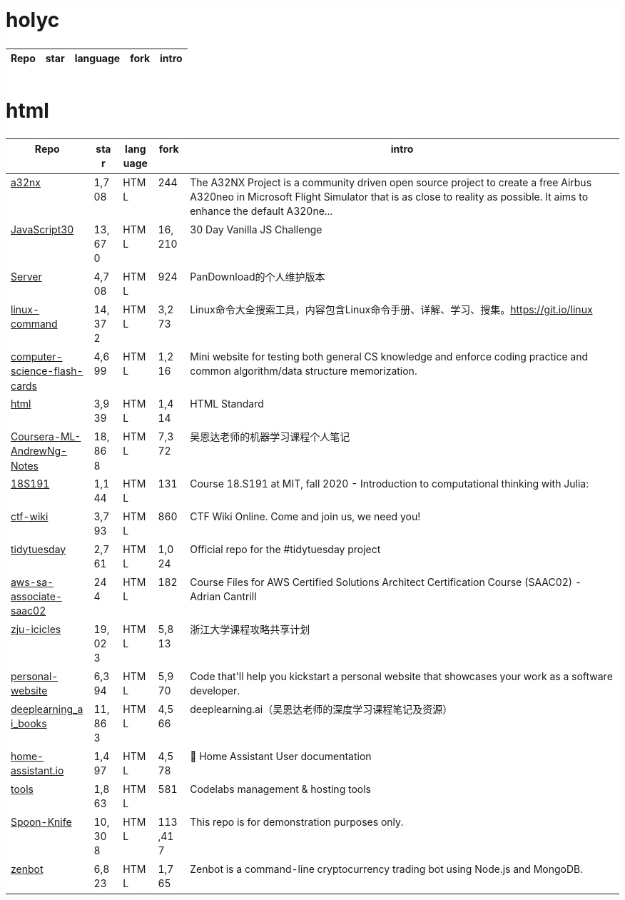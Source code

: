 
# holyc

Repo|star|language|fork|intro
-|-|-|-|-



# html

Repo|star|language|fork|intro
-|-|-|-|-
[a32nx](https://github.com/flybywiresim/a32nx)|1,708|HTML|244|The A32NX Project is a community driven open source project to create a free Airbus A320neo in Microsoft Flight Simulator that is as close to reality as possible. It aims to enhance the default A320ne...
[JavaScript30](https://github.com/wesbos/JavaScript30)|13,670|HTML|16,210|30 Day Vanilla JS Challenge
[Server](https://github.com/PanDownloadServer/Server)|4,708|HTML|924|PanDownload的个人维护版本
[linux-command](https://github.com/jaywcjlove/linux-command)|14,372|HTML|3,273|Linux命令大全搜索工具，内容包含Linux命令手册、详解、学习、搜集。https://git.io/linux
[computer-science-flash-cards](https://github.com/jwasham/computer-science-flash-cards)|4,699|HTML|1,216|Mini website for testing both general CS knowledge and enforce coding practice and common algorithm/data structure memorization.
[html](https://github.com/whatwg/html)|3,939|HTML|1,414|HTML Standard
[Coursera-ML-AndrewNg-Notes](https://github.com/fengdu78/Coursera-ML-AndrewNg-Notes)|18,868|HTML|7,372|吴恩达老师的机器学习课程个人笔记
[18S191](https://github.com/mitmath/18S191)|1,144|HTML|131|Course 18.S191 at MIT, fall 2020 - Introduction to computational thinking with Julia:
[ctf-wiki](https://github.com/ctf-wiki/ctf-wiki)|3,793|HTML|860|CTF Wiki Online. Come and join us, we need you!
[tidytuesday](https://github.com/rfordatascience/tidytuesday)|2,761|HTML|1,024|Official repo for the #tidytuesday project
[aws-sa-associate-saac02](https://github.com/acantril/aws-sa-associate-saac02)|244|HTML|182|Course Files for AWS Certified Solutions Architect Certification Course (SAAC02) - Adrian Cantrill
[zju-icicles](https://github.com/QSCTech/zju-icicles)|19,023|HTML|5,813|浙江大学课程攻略共享计划
[personal-website](https://github.com/github/personal-website)|6,394|HTML|5,970|Code that'll help you kickstart a personal website that showcases your work as a software developer.
[deeplearning_ai_books](https://github.com/fengdu78/deeplearning_ai_books)|11,863|HTML|4,566|deeplearning.ai（吴恩达老师的深度学习课程笔记及资源）
[home-assistant.io](https://github.com/home-assistant/home-assistant.io)|1,497|HTML|4,578|📘 Home Assistant User documentation
[tools](https://github.com/googlecodelabs/tools)|1,863|HTML|581|Codelabs management & hosting tools
[Spoon-Knife](https://github.com/octocat/Spoon-Knife)|10,308|HTML|113,417|This repo is for demonstration purposes only.
[zenbot](https://github.com/DeviaVir/zenbot)|6,823|HTML|1,765|Zenbot is a command-line cryptocurrency trading bot using Node.js and MongoDB.
